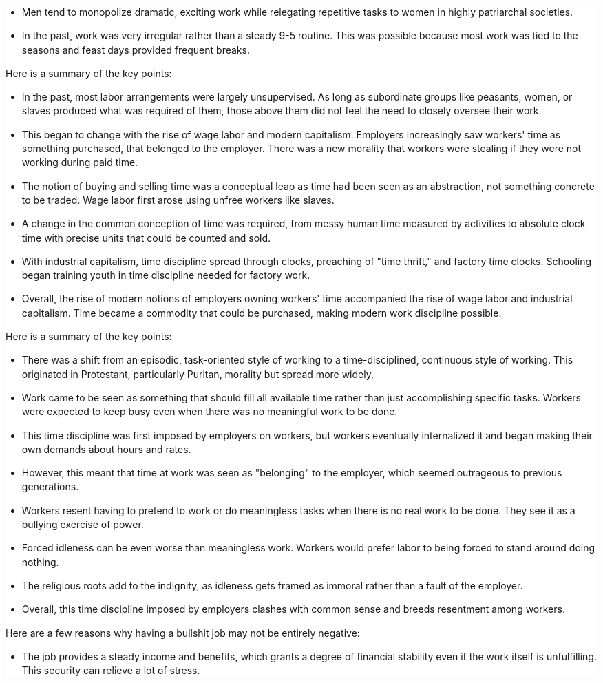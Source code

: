 - Men tend to monopolize dramatic, exciting work while relegating repetitive tasks to women in highly patriarchal societies. 

- In the past, work was very irregular rather than a steady 9-5 routine. This was possible because most work was tied to the seasons and feast days provided frequent breaks.

 Here is a summary of the key points:

- In the past, most labor arrangements were largely unsupervised. As long as subordinate groups like peasants, women, or slaves produced what was required of them, those above them did not feel the need to closely oversee their work. 

- This began to change with the rise of wage labor and modern capitalism. Employers increasingly saw workers' time as something purchased, that belonged to the employer. There was a new morality that workers were stealing if they were not working during paid time.

- The notion of buying and selling time was a conceptual leap as time had been seen as an abstraction, not something concrete to be traded. Wage labor first arose using unfree workers like slaves. 

- A change in the common conception of time was required, from messy human time measured by activities to absolute clock time with precise units that could be counted and sold. 

- With industrial capitalism, time discipline spread through clocks, preaching of "time thrift," and factory time clocks. Schooling began training youth in time discipline needed for factory work.

- Overall, the rise of modern notions of employers owning workers' time accompanied the rise of wage labor and industrial capitalism. Time became a commodity that could be purchased, making modern work discipline possible.

 Here is a summary of the key points:

- There was a shift from an episodic, task-oriented style of working to a time-disciplined, continuous style of working. This originated in Protestant, particularly Puritan, morality but spread more widely. 

- Work came to be seen as something that should fill all available time rather than just accomplishing specific tasks. Workers were expected to keep busy even when there was no meaningful work to be done.

- This time discipline was first imposed by employers on workers, but workers eventually internalized it and began making their own demands about hours and rates.

- However, this meant that time at work was seen as "belonging" to the employer, which seemed outrageous to previous generations. 

- Workers resent having to pretend to work or do meaningless tasks when there is no real work to be done. They see it as a bullying exercise of power.

- Forced idleness can be even worse than meaningless work. Workers would prefer labor to being forced to stand around doing nothing.

- The religious roots add to the indignity, as idleness gets framed as immoral rather than a fault of the employer.

- Overall, this time discipline imposed by employers clashes with common sense and breeds resentment among workers.

 Here are a few reasons why having a bullshit job may not be entirely negative:

- The job provides a steady income and benefits, which grants a degree of financial stability even if the work itself is unfulfilling. This security can relieve a lot of stress.
